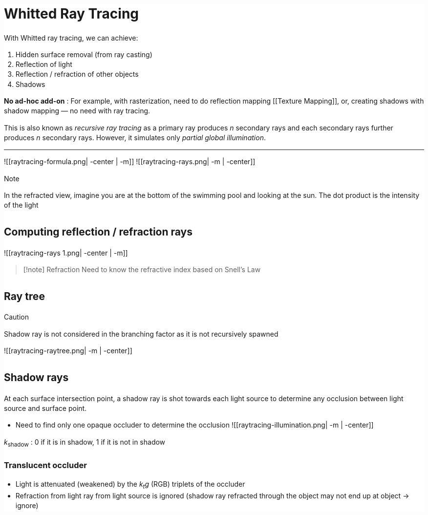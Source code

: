 # Whitted Ray Tracing
With Whitted ray tracing, we can achieve:
1. Hidden surface removal (from ray casting)
2. Reflection of light
3. Reflection / refraction of other objects
4. Shadows

**No ad-hoc add-on** : For example, with rasterization, need to do reflection mapping [[Texture Mapping]], or, creating shadows with shadow mapping — no need with ray tracing.

This is also known as *recursive ray tracing* as a primary ray produces $n$ secondary rays and each secondary rays further produces $n$ secondary rays. However, it simulates only *partial global illumination*.

---

![[raytracing-formula.png| -center | -m]]
![[raytracing-rays.png| -m | -center]]

>[!note]
>In the refracted view, imagine you are at the bottom of the swimming pool and looking at the sun. The dot product is the intensity of the light

## Computing reflection / refraction rays
![[raytracing-rays 1.png| -center | -m]]
>[!note] Refraction
>Need to know the refractive index based on Snell’s Law

## Ray tree
>[!caution] 
>Shadow ray is not considered in the branching factor as it is not recursively spawned

![[raytracing-raytree.png| -m | -center]]

## Shadow rays
At each surface intersection point, a shadow ray is shot towards each light source to determine any occlusion between light source and surface point.

- Need to find only one opaque occluder to determine the occlusion
![[raytracing-illumination.png| -m | -center]]

$k_{\text{shadow}}$ : 0 if it is in shadow, 1 if it is not in shadow

### Translucent occluder
- Light is attenuated (weakened) by the $k_tg$ (RGB) triplets of the occluder
- Refraction from light ray from light source is ignored (shadow ray refracted through the object may not end up at object → ignore)
